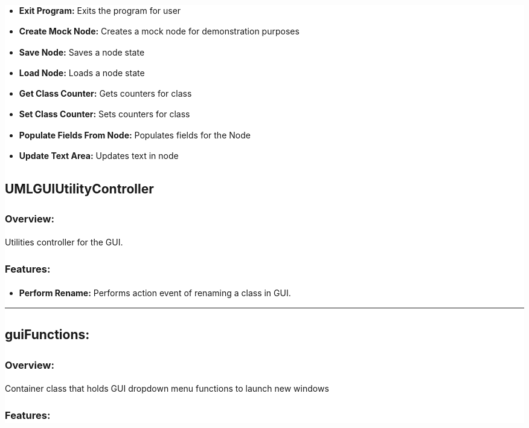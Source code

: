 * **Exit Program:** 
Exits the program for user 
<p> 

* **Create Mock Node:** 
    Creates a mock node for demonstration purposes
<p> 

* **Save Node:** 
    Saves a node state 
<p> 

* **Load Node:** 
    Loads a node state 
<p>

* **Get Class Counter:** 
    Gets counters for class
<p> 

* **Set Class Counter:** 
    Sets counters for class 
<p>

* **Populate Fields From Node:**
    Populates fields for the Node 
<p> 

* **Update Text Area:**
    Updates text in node 
<p>


## UMLGUIUtilityController

### Overview:
Utilities controller for the GUI.

### Features:

* **Perform Rename:**
  Performs action event of renaming a class in GUI.
<p> 



---

## guiFunctions:

### Overview:
Container class that holds GUI dropdown menu functions to launch new windows

### Features:
